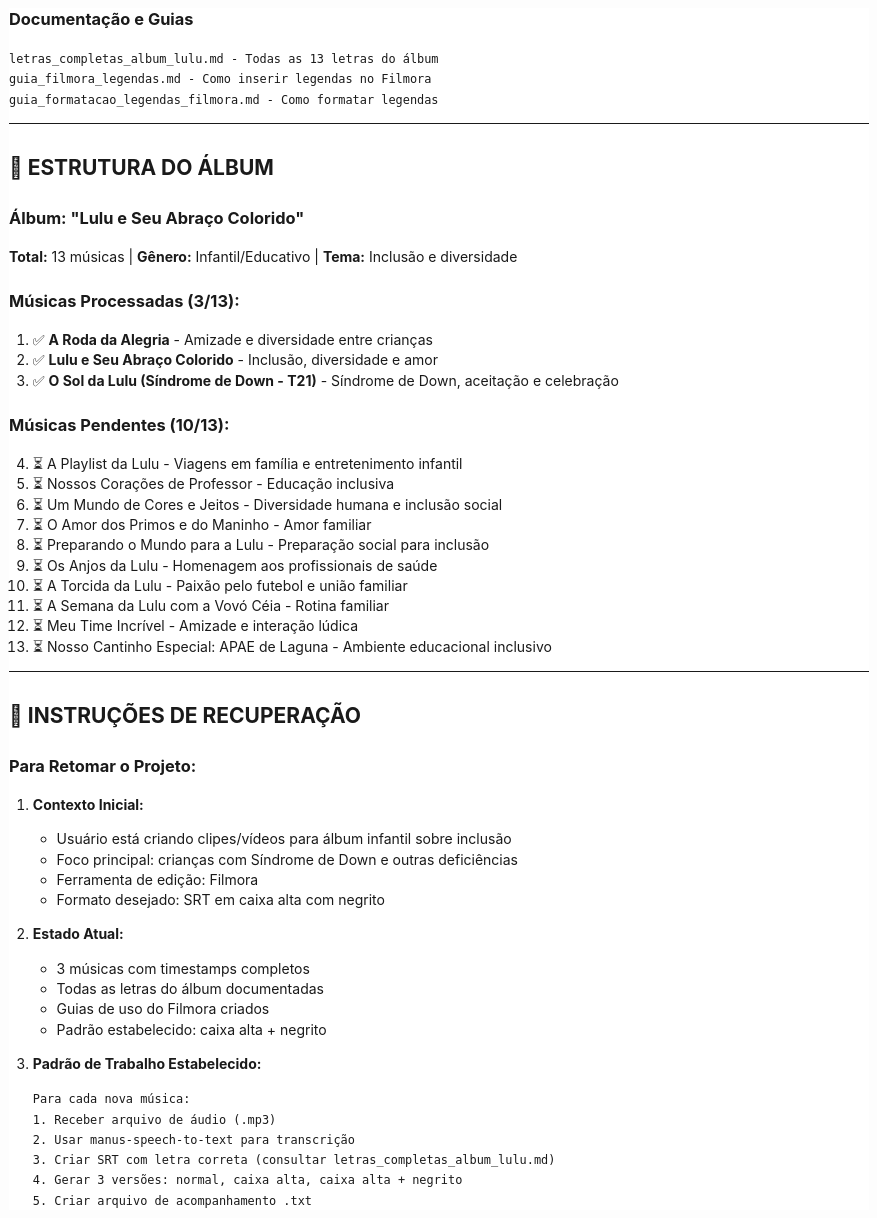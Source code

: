 ### Documentação e Guias
```
letras_completas_album_lulu.md - Todas as 13 letras do álbum
guia_filmora_legendas.md - Como inserir legendas no Filmora
guia_formatacao_legendas_filmora.md - Como formatar legendas
```

---

## 🎵 ESTRUTURA DO ÁLBUM

### Álbum: "Lulu e Seu Abraço Colorido"
**Total:** 13 músicas | **Gênero:** Infantil/Educativo | **Tema:** Inclusão e diversidade

### Músicas Processadas (3/13):
1. ✅ **A Roda da Alegria** - Amizade e diversidade entre crianças
2. ✅ **Lulu e Seu Abraço Colorido** - Inclusão, diversidade e amor  
3. ✅ **O Sol da Lulu (Síndrome de Down - T21)** - Síndrome de Down, aceitação e celebração

### Músicas Pendentes (10/13):
4. ⏳ A Playlist da Lulu - Viagens em família e entretenimento infantil
5. ⏳ Nossos Corações de Professor - Educação inclusiva
6. ⏳ Um Mundo de Cores e Jeitos - Diversidade humana e inclusão social
7. ⏳ O Amor dos Primos e do Maninho - Amor familiar
8. ⏳ Preparando o Mundo para a Lulu - Preparação social para inclusão
9. ⏳ Os Anjos da Lulu - Homenagem aos profissionais de saúde
10. ⏳ A Torcida da Lulu - Paixão pelo futebol e união familiar
11. ⏳ A Semana da Lulu com a Vovó Céia - Rotina familiar
12. ⏳ Meu Time Incrível - Amizade e interação lúdica
13. ⏳ Nosso Cantinho Especial: APAE de Laguna - Ambiente educacional inclusivo

---

## 🔄 INSTRUÇÕES DE RECUPERAÇÃO

### Para Retomar o Projeto:

1. **Contexto Inicial:**
   - Usuário está criando clipes/vídeos para álbum infantil sobre inclusão
   - Foco principal: crianças com Síndrome de Down e outras deficiências
   - Ferramenta de edição: Filmora
   - Formato desejado: SRT em caixa alta com negrito

2. **Estado Atual:**
   - 3 músicas com timestamps completos
   - Todas as letras do álbum documentadas
   - Guias de uso do Filmora criados
   - Padrão estabelecido: caixa alta + negrito

3. **Padrão de Trabalho Estabelecido:**
   ```
   Para cada nova música:
   1. Receber arquivo de áudio (.mp3)
   2. Usar manus-speech-to-text para transcrição
   3. Criar SRT com letra correta (consultar letras_completas_album_lulu.md)
   4. Gerar 3 versões: normal, caixa alta, caixa alta + negrito
   5. Criar arquivo de acompanhamento .txt
   ```
